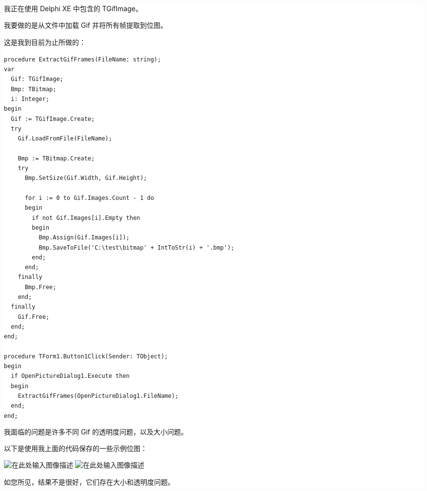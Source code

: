我正在使用 Delphi XE 中包含的 TGifImage。

我要做的是从文件中加载 Gif 并将所有帧提取到位图。

这是我到目前为止所做的：

```
procedure ExtractGifFrames(FileName: string);
var
  Gif: TGifImage;
  Bmp: TBitmap;
  i: Integer;
begin
  Gif := TGifImage.Create;
  try
    Gif.LoadFromFile(FileName);

    Bmp := TBitmap.Create;
    try
      Bmp.SetSize(Gif.Width, Gif.Height);

      for i := 0 to Gif.Images.Count - 1 do
      begin
        if not Gif.Images[i].Empty then
        begin
          Bmp.Assign(Gif.Images[i]);
          Bmp.SaveToFile('C:\test\bitmap' + IntToStr(i) + '.bmp');
        end;
      end;
    finally
      Bmp.Free;
    end;
  finally
    Gif.Free;
  end;
end;

procedure TForm1.Button1Click(Sender: TObject);
begin
  if OpenPictureDialog1.Execute then
  begin
    ExtractGifFrames(OpenPictureDialog1.FileName);
  end;
end; 
```

我面临的问题是许多不同 Gif 的透明度问题，以及大小问题。

以下是使用我上面的代码保存的一些示例位图：

![在此处输入图像描述](../Images/ca9f7b64008e8d2c83568fc17ecf678c.png) ![在此处输入图像描述](../Images/4b92456dac01897fb8253d2a5da584c0.png)

如您所见，结果不是很好，它们存在大小和透明度问题。
